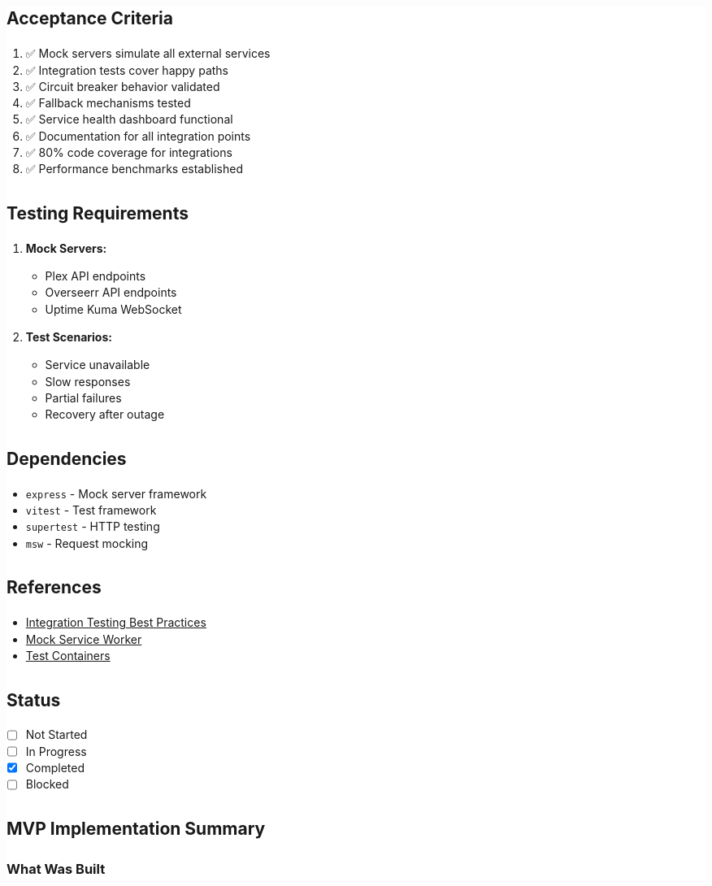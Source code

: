 ## Acceptance Criteria

1. ✅ Mock servers simulate all external services
2. ✅ Integration tests cover happy paths
3. ✅ Circuit breaker behavior validated
4. ✅ Fallback mechanisms tested
5. ✅ Service health dashboard functional
6. ✅ Documentation for all integration points
7. ✅ 80% code coverage for integrations
8. ✅ Performance benchmarks established

## Testing Requirements

1. **Mock Servers:**

   - Plex API endpoints
   - Overseerr API endpoints
   - Uptime Kuma WebSocket

2. **Test Scenarios:**
   - Service unavailable
   - Slow responses
   - Partial failures
   - Recovery after outage

## Dependencies

- `express` - Mock server framework
- `vitest` - Test framework
- `supertest` - HTTP testing
- `msw` - Request mocking

## References

- [Integration Testing Best Practices](https://martinfowler.com/articles/microservice-testing/#testing-integration)
- [Mock Service Worker](https://mswjs.io/)
- [Test Containers](https://www.testcontainers.org/)

## Status

- [ ] Not Started
- [ ] In Progress
- [x] Completed
- [ ] Blocked

## MVP Implementation Summary

### What Was Built
